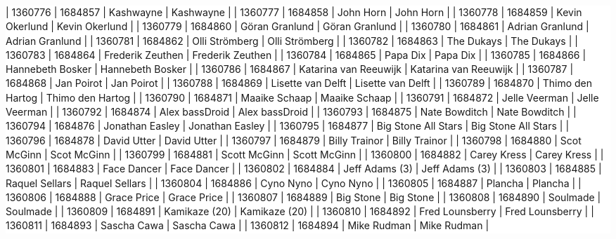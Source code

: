 | 1360776 | 1684857 | Kashwayne | Kashwayne |
| 1360777 | 1684858 | John Horn | John Horn |
| 1360778 | 1684859 | Kevin Okerlund | Kevin Okerlund |
| 1360779 | 1684860 | Göran Granlund | Göran Granlund |
| 1360780 | 1684861 | Adrian Granlund | Adrian Granlund |
| 1360781 | 1684862 | Olli Strömberg | Olli Strömberg |
| 1360782 | 1684863 | The Dukays | The Dukays |
| 1360783 | 1684864 | Frederik Zeuthen | Frederik Zeuthen |
| 1360784 | 1684865 | Papa Dix | Papa Dix |
| 1360785 | 1684866 | Hannebeth Bosker | Hannebeth Bosker |
| 1360786 | 1684867 | Katarina van Reeuwijk | Katarina van Reeuwijk |
| 1360787 | 1684868 | Jan Poirot | Jan Poirot |
| 1360788 | 1684869 | Lisette van Delft | Lisette van Delft |
| 1360789 | 1684870 | Thimo den Hartog | Thimo den Hartog |
| 1360790 | 1684871 | Maaike Schaap | Maaike Schaap |
| 1360791 | 1684872 | Jelle Veerman | Jelle Veerman |
| 1360792 | 1684874 | Alex bassDroid | Alex bassDroid |
| 1360793 | 1684875 | Nate Bowditch | Nate Bowditch |
| 1360794 | 1684876 | Jonathan Easley | Jonathan Easley |
| 1360795 | 1684877 | Big Stone All Stars | Big Stone All Stars |
| 1360796 | 1684878 | David Utter | David Utter |
| 1360797 | 1684879 | Billy Trainor | Billy Trainor |
| 1360798 | 1684880 | Scot McGinn | Scot McGinn |
| 1360799 | 1684881 | Scott McGinn | Scott McGinn |
| 1360800 | 1684882 | Carey Kress | Carey Kress |
| 1360801 | 1684883 | Face Dancer | Face Dancer |
| 1360802 | 1684884 | Jeff Adams (3) | Jeff Adams (3) |
| 1360803 | 1684885 | Raquel Sellars | Raquel Sellars |
| 1360804 | 1684886 | Cyno Nyno | Cyno Nyno |
| 1360805 | 1684887 | Plancha | Plancha |
| 1360806 | 1684888 | Grace Price | Grace Price |
| 1360807 | 1684889 | Big Stone | Big Stone |
| 1360808 | 1684890 | Soulmade | Soulmade |
| 1360809 | 1684891 | Kamikaze (20) | Kamikaze (20) |
| 1360810 | 1684892 | Fred Lounsberry | Fred Lounsberry |
| 1360811 | 1684893 | Sascha Cawa | Sascha Cawa |
| 1360812 | 1684894 | Mike Rudman | Mike Rudman |